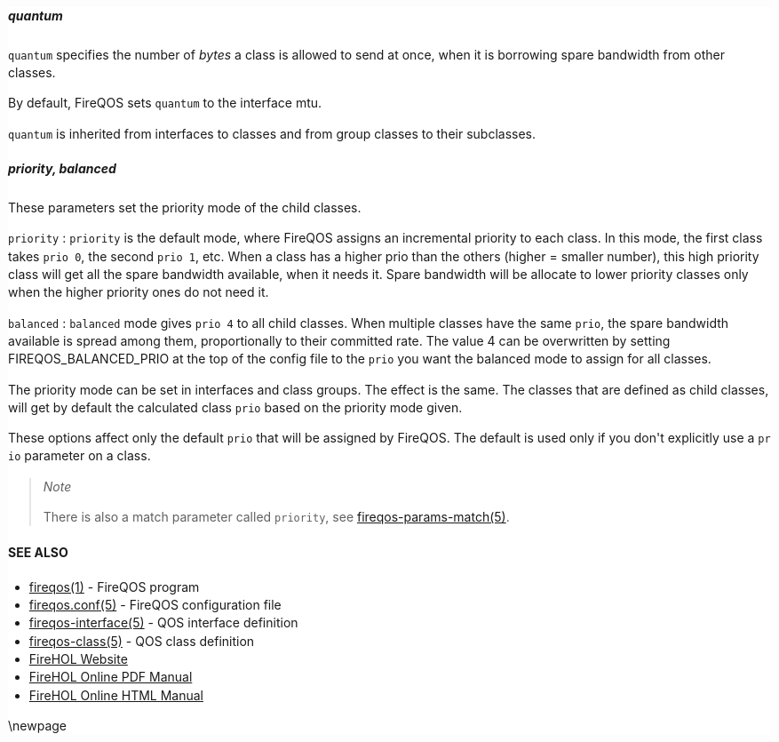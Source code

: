 ##### quantum

`quantum` specifies the number of *bytes* a class is allowed to send at once,
when it is borrowing spare bandwidth from other classes.

By default, FireQOS sets `quantum` to the interface mtu.

`quantum` is inherited from interfaces to classes and from group
classes to their subclasses.

##### priority, balanced

These parameters set the priority mode of the child classes.

`priority`
:   `priority` is the default mode, where FireQOS assigns an incremental
    priority to each class. In this mode, the first class takes
    `prio 0`, the second `prio 1`, etc. When a class has a higher prio
    than the others (higher = smaller number), this high priority class
    will get all the spare bandwidth available, when it needs it. Spare
    bandwidth will be allocate to lower priority classes only when the
    higher priority ones do not need it.

`balanced`
:   `balanced` mode gives `prio 4` to all child classes. When multiple
    classes have the same `prio`, the spare bandwidth available is
    spread among them, proportionally to their committed rate. The value
    4 can be overwritten by setting FIREQOS\_BALANCED\_PRIO at the top
    of the config file to the `prio` you want the balanced mode to
    assign for all classes.

The priority mode can be set in interfaces and class groups. The
effect is the same. The classes that are defined as child classes,
will get by default the calculated class `prio` based on the priority
mode given.

These options affect only the default `prio` that will be assigned
by FireQOS. The default is used only if you don't explicitly use a
`prio` parameter on a class.

> *Note*
>
> There is also a match parameter called `priority`, see
> [fireqos-params-match(5)][keyword-fireqos-priority-match].

#### SEE ALSO

* [fireqos(1)][] - FireQOS program
* [fireqos.conf(5)][] - FireQOS configuration file
* [fireqos-interface(5)][keyword-fireqos-interface] - QOS interface definition
* [fireqos-class(5)][keyword-fireqos-class-definition] - QOS class definition
* [FireHOL Website](http://firehol.org/)
* [FireHOL Online PDF Manual](http://firehol.org/firehol-manual.pdf)
* [FireHOL Online HTML Manual](http://firehol.org/manual)

\newpage


[fireqos(1)]: #fireqos1
[fireqos.conf(5)]: #fireqos.conf5
[fireqos-interface(5)]: #fireqos-interface5
[fireqos-class(5)]: #fireqos-class5
[fireqos-match(5)]: #fireqos-match5
[fireqos-params-class(5)]: #fireqos-params-class5
[fireqos-params-match(5)]: #fireqos-params-match5
[keyword-fireqos-ack]: #ack-acks
[keyword-fireqos-acks]: #ack-acks
[keyword-fireqos-adsl]: #adsl
[keyword-fireqos-at]: #at
[keyword-fireqos-atm]: #linklayer-linklayer-name-ethernet-atm
[keyword-fireqos-balanced]: #priority-balanced
[keyword-fireqos-bfifo]: #qdisc-qdisc-name-pfifo-bfifo-sfq-fq_codel-codel-none
[keyword-fireqos-burst]: #burst
[keyword-fireqos-cburst]: #cburst
[keyword-fireqos-ceil]: #ceil-max
[keyword-fireqos-class4]: #fireqos-class5
[keyword-fireqos-class46]: #fireqos-class5
[keyword-fireqos-class6]: #fireqos-class5
[keyword-fireqos-class-definition]: #fireqos-class5
[keyword-fireqos-class-param]: #class
[keyword-fireqos-codel]: #qdisc-qdisc-name-pfifo-bfifo-sfq-fq_codel-codel-none
[keyword-fireqos-commit]: #rate-commit-min
[keyword-fireqos-dport]: #ports-sports-dports
[keyword-fireqos-dports]: #ports-sports-dports
[keyword-fireqos-dst]: #ip-net-host-src-dst
[keyword-fireqos-ethernet]: #linklayer-linklayer-name-ethernet-atm
[keyword-fireqos-fq_codel]: #qdisc-qdisc-name-pfifo-bfifo-sfq-fq_codel-codel-none
[keyword-fireqos-gre]: #proto-protocol-tcp-udp-icmp-gre-ipv6
[keyword-fireqos-host]: #ip-net-host-src-dst
[keyword-fireqos-icmp]: #proto-protocol-tcp-udp-icmp-gre-ipv6
[keyword-fireqos-interface]: #fireqos-interface5
[keyword-fireqos-interface4]: #fireqos-interface5
[keyword-fireqos-interface46]: #fireqos-interface5
[keyword-fireqos-interface6]: #fireqos-interface5
[keyword-fireqos-ip]: #ip-net-host-src-dst
[keyword-fireqos-ipv6]: #proto-protocol-tcp-udp-icmp-gre-ipv6
[keyword-fireqos-linklayer]: #linklayer-linklayer-name-ethernet-atm
[keyword-fireqos-mark]: #mark-qos
[keyword-fireqos-match]: #fireqos-match5
[keyword-fireqos-match4]: #fireqos-match5
[keyword-fireqos-match46]: #fireqos-match5
[keyword-fireqos-match6]: #fireqos-match5
[keyword-fireqos-max]: #ceil-max
[keyword-fireqos-min]: #rate-commit-min
[keyword-fireqos-minrate]: #minrate
[keyword-fireqos-mpu]: #mpu
[keyword-fireqos-mtu]: #mtu
[keyword-fireqos-net]: #ip-net-host-src-dst
[keyword-fireqos-none]: #qdisc-qdisc-name-pfifo-bfifo-sfq-fq_codel-codel-none
[keyword-fireqos-overhead]: #overhead
[keyword-fireqos-pfifo]: #qdisc-qdisc-name-pfifo-bfifo-sfq-fq_codel-codel-none
[keyword-fireqos-port]: #ports-sports-dports
[keyword-fireqos-ports]: #ports-sports-dports
[keyword-fireqos-prio-class]: #prio-class
[keyword-fireqos-prio-match]: #prio-match
[keyword-fireqos-priority-class]: #priority-balanced
[keyword-fireqos-priority-match]: #tos-priority
[keyword-fireqos-proto]: #proto-protocol-tcp-udp-icmp-gre-ipv6
[keyword-fireqos-protocol]: #proto-protocol-tcp-udp-icmp-gre-ipv6
[keyword-fireqos-qdisc]: #qdisc-qdisc-name-pfifo-bfifo-sfq-fq_codel-codel-none
[keyword-fireqos-quantum]: #quantum
[keyword-fireqos-r2q]: #r2q
[keyword-fireqos-rate]: #rate-commit-min
[keyword-fireqos-sfq]: #qdisc-qdisc-name-pfifo-bfifo-sfq-fq_codel-codel-none
[keyword-fireqos-sport]: #ports-sports-dports
[keyword-fireqos-sports]: #ports-sports-dports
[keyword-fireqos-src]: #ip-net-host-src-dst
[keyword-fireqos-syn]: #syn-syns
[keyword-fireqos-syns]: #syn-syns
[keyword-fireqos-tcp]: #proto-protocol-tcp-udp-icmp-gre-ipv6
[keyword-fireqos-tos]: #tos-priority
[keyword-fireqos-tsize]: #tsize
[keyword-fireqos-udp]: #proto-protocol-tcp-udp-icmp-gre-ipv6